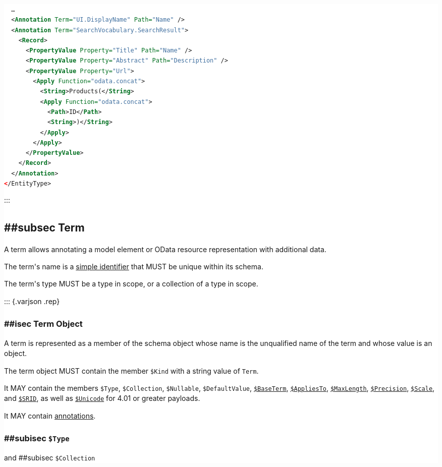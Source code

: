 ```xml
  …
  <Annotation Term="UI.DisplayName" Path="Name" />
  <Annotation Term="SearchVocabulary.SearchResult">
    <Record>
      <PropertyValue Property="Title" Path="Name" />
      <PropertyValue Property="Abstract" Path="Description" />
      <PropertyValue Property="Url">
        <Apply Function="odata.concat">
          <String>Products(</String>
          <Apply Function="odata.concat">
            <Path>ID</Path>
            <String>)</String>
          </Apply>
        </Apply>
      </PropertyValue>
    </Record>
  </Annotation>
</EntityType>
```
:::

## ##subsec Term

A term allows annotating a model element or OData resource
representation with additional data.

The term's name is a [simple identifier](#SimpleIdentifier) that MUST be
unique within its schema.

The term's type MUST be a type in scope, or a collection of a type in
scope.

::: {.varjson .rep}
### ##isec Term Object

A term is represented as a member of the schema object whose name is the
unqualified name of the term and whose value is an object.

The term object MUST contain the member `$Kind` with a string value of
`Term`.

It MAY contain the members `$Type`, `$Collection`, `$Nullable`, `$DefaultValue`,
[`$BaseTerm`](#SpecializedTerm),
[`$AppliesTo`](#Applicability),
[`$MaxLength`](#MaxLength), [`$Precision`](#Precision),
[`$Scale`](#Scale), and [`$SRID`](#SRID), as well as
[`$Unicode`](#Unicode) for 4.01 or greater payloads.

It MAY contain [annotations](#Annotation).

### ##subisec `$Type` 
and ##subisec `$Collection`
